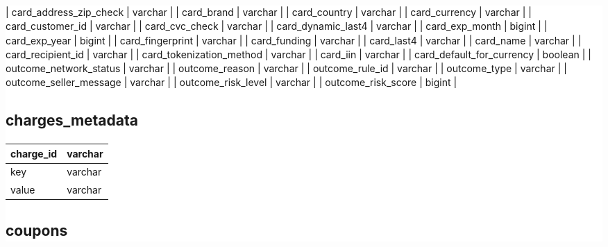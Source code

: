 | card_address_zip_check    | varchar   |
| card_brand                | varchar   |
| card_country              | varchar   |
| card_currency             | varchar   |
| card_customer_id          | varchar   |
| card_cvc_check            | varchar   |
| card_dynamic_last4        | varchar   |
| card_exp_month            | bigint    |
| card_exp_year             | bigint    |
| card_fingerprint          | varchar   |
| card_funding              | varchar   |
| card_last4                | varchar   |
| card_name                 | varchar   |
| card_recipient_id         | varchar   |
| card_tokenization_method  | varchar   |
| card_iin                  | varchar   |
| card_default_for_currency | boolean   |
| outcome_network_status    | varchar   |
| outcome_reason            | varchar   |
| outcome_rule_id           | varchar   |
| outcome_type              | varchar   |
| outcome_seller_message    | varchar   |
| outcome_risk_level        | varchar   |
| outcome_risk_score        | bigint    |

## charges_metadata

| charge_id | varchar |
| --------- | ------- |
| key       | varchar |
| value     | varchar |

## coupons
